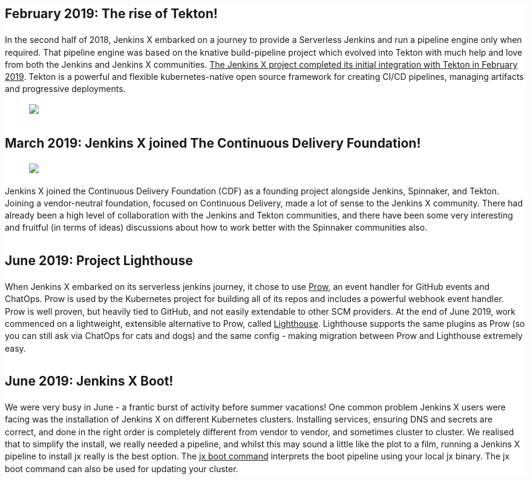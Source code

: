 ## February 2019: The rise of Tekton!

In the second half of 2018, Jenkins X embarked on a journey to provide a Serverless Jenkins and run a pipeline engine only when required. That pipeline engine was based on the knative build-pipeline project which evolved into Tekton with much help and love from both the Jenkins and Jenkins X communities. [The Jenkins X project completed its initial integration with Tekton in February 2019](https://jenkins-x.io/blog/2019/02/19/jenkins-x-next-gen-pipeline-engine/). Tekton is a powerful and flexible kubernetes-native open source framework for creating CI/CD pipelines, managing artifacts and progressive deployments.

<figure>
<img src="/images/second-birthday/plane.png" width="40%" float="left">
</figure>

## March 2019: Jenkins X joined The Continuous Delivery Foundation!

<figure>
<img src="/images/logo/cdf-logo.png" width="40%" float="left">
</figure>

Jenkins X joined the Continuous Delivery Foundation (CDF) as a founding project alongside Jenkins, Spinnaker, and Tekton. Joining a vendor-neutral foundation, focused on Continuous Delivery, made a lot of sense to the Jenkins X community. There had already been a high level of collaboration with the Jenkins and Tekton communities, and there have been some very interesting and fruitful (in terms of ideas) discussions about how to work better with the Spinnaker communities also.

## June 2019: Project Lighthouse

When Jenkins X embarked on its serverless jenkins journey, it chose to use [Prow](https://github.com/kubernetes/test-infra/tree/master/prow), an event handler for GitHub events and ChatOps. Prow is used by the Kubernetes project for building all of its repos and includes a powerful webhook event handler. Prow is well proven, but heavily tied to GitHub, and not easily extendable to other SCM providers.  At the end of June 2019, work commenced on a lightweight, extensible alternative to Prow, called [Lighthouse](https://jenkins-x.io/docs/reference/components/lighthouse/). Lighthouse supports the same plugins as Prow (so you can still ask via ChatOps for cats and dogs) and the same config - making migration between Prow and Lighthouse extremely easy.

## June 2019: Jenkins X Boot!

We were very busy in June - a frantic burst of activity before summer vacations!  One common problem Jenkins X users were facing was the installation of Jenkins X on different Kubernetes clusters.  Installing services, ensuring DNS and secrets are correct, and done in the right order is completely different from vendor to vendor, and sometimes cluster to cluster. We realised that to simplify the install, we really needed a pipeline, and whilst this may sound a little like the plot to a film, running a  Jenkins X pipeline to install jx really is the best option. The [jx boot command](https://jenkins-x.io/docs/getting-started/setup/boot/) interprets the boot pipeline using your local jx binary. The jx boot command can also be used for updating your cluster.

